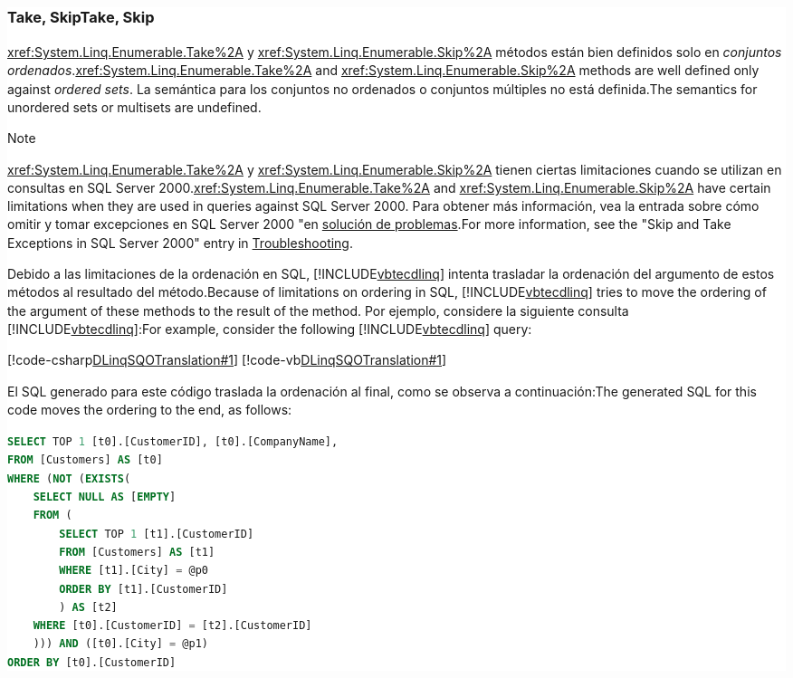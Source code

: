 ### <a name="take-skip"></a><span data-ttu-id="50198-124">Take, Skip</span><span class="sxs-lookup"><span data-stu-id="50198-124">Take, Skip</span></span>

<span data-ttu-id="50198-125"><xref:System.Linq.Enumerable.Take%2A> y <xref:System.Linq.Enumerable.Skip%2A> métodos están bien definidos solo en *conjuntos ordenados*.</span><span class="sxs-lookup"><span data-stu-id="50198-125"><xref:System.Linq.Enumerable.Take%2A> and <xref:System.Linq.Enumerable.Skip%2A> methods are well defined only against *ordered sets*.</span></span> <span data-ttu-id="50198-126">La semántica para los conjuntos no ordenados o conjuntos múltiples no está definida.</span><span class="sxs-lookup"><span data-stu-id="50198-126">The semantics for unordered sets or multisets are undefined.</span></span>

> [!NOTE]
> <span data-ttu-id="50198-127"><xref:System.Linq.Enumerable.Take%2A> y <xref:System.Linq.Enumerable.Skip%2A> tienen ciertas limitaciones cuando se utilizan en consultas en SQL Server 2000.</span><span class="sxs-lookup"><span data-stu-id="50198-127"><xref:System.Linq.Enumerable.Take%2A> and <xref:System.Linq.Enumerable.Skip%2A> have certain limitations when they are used in queries against SQL Server 2000.</span></span> <span data-ttu-id="50198-128">Para obtener más información, vea la entrada sobre cómo omitir y tomar excepciones en SQL Server 2000 "en [solución de problemas](troubleshooting.md).</span><span class="sxs-lookup"><span data-stu-id="50198-128">For more information, see the "Skip and Take Exceptions in SQL Server 2000" entry in [Troubleshooting](troubleshooting.md).</span></span>

<span data-ttu-id="50198-129">Debido a las limitaciones de la ordenación en SQL, [!INCLUDE[vbtecdlinq](../../../../../../includes/vbtecdlinq-md.md)] intenta trasladar la ordenación del argumento de estos métodos al resultado del método.</span><span class="sxs-lookup"><span data-stu-id="50198-129">Because of limitations on ordering in SQL, [!INCLUDE[vbtecdlinq](../../../../../../includes/vbtecdlinq-md.md)] tries to move the ordering of the argument of these methods to the result of the method.</span></span> <span data-ttu-id="50198-130">Por ejemplo, considere la siguiente consulta [!INCLUDE[vbtecdlinq](../../../../../../includes/vbtecdlinq-md.md)]:</span><span class="sxs-lookup"><span data-stu-id="50198-130">For example, consider the following [!INCLUDE[vbtecdlinq](../../../../../../includes/vbtecdlinq-md.md)] query:</span></span>

[!code-csharp[DLinqSQOTranslation#1](../../../../../../samples/snippets/csharp/VS_Snippets_Data/DLinqSQOTranslation/cs/Program.cs#1)]
[!code-vb[DLinqSQOTranslation#1](../../../../../../samples/snippets/visualbasic/VS_Snippets_Data/DLinqSQOTranslation/vb/Module1.vb#1)]

<span data-ttu-id="50198-131">El SQL generado para este código traslada la ordenación al final, como se observa a continuación:</span><span class="sxs-lookup"><span data-stu-id="50198-131">The generated SQL for this code moves the ordering to the end, as follows:</span></span>

```sql
SELECT TOP 1 [t0].[CustomerID], [t0].[CompanyName],
FROM [Customers] AS [t0]
WHERE (NOT (EXISTS(
    SELECT NULL AS [EMPTY]
    FROM (
        SELECT TOP 1 [t1].[CustomerID]
        FROM [Customers] AS [t1]
        WHERE [t1].[City] = @p0
        ORDER BY [t1].[CustomerID]
        ) AS [t2]
    WHERE [t0].[CustomerID] = [t2].[CustomerID]
    ))) AND ([t0].[City] = @p1)
ORDER BY [t0].[CustomerID]
```
